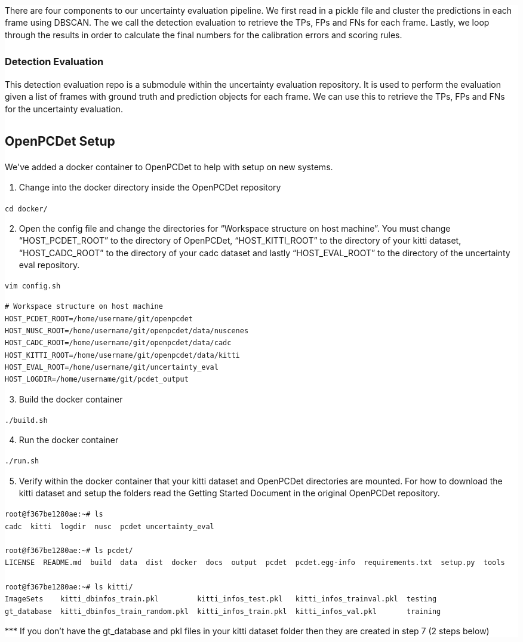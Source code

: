There are four components to our uncertainty evaluation pipeline. We first read in a pickle file and cluster the predictions in each frame using DBSCAN. The we call the detection evaluation to retrieve the TPs, FPs and FNs for each frame. Lastly, we loop through the results in order to calculate the final numbers for the calibration errors and scoring rules. 

### Detection Evaluation

This detection evaluation repo is a submodule within the uncertainty evaluation repository. It is used to perform the evaluation given a list of frames with ground truth and prediction objects for each frame. We can use this to retrieve the TPs, FPs and FNs for the uncertainty evaluation.

## OpenPCDet Setup
We've added a docker container to OpenPCDet to help with setup on new systems.

1. Change into the docker directory inside the OpenPCDet repository 

```
cd docker/
```

2. Open the config file and change the directories for “Workspace structure on host machine”. You must change “HOST_PCDET_ROOT” to the directory of OpenPCDet, “HOST_KITTI_ROOT” to the directory of your kitti dataset, “HOST_CADC_ROOT” to the directory of your cadc dataset and lastly “HOST_EVAL_ROOT” to the directory of the uncertainty eval repository. 

```
vim config.sh
```

```
# Workspace structure on host machine
HOST_PCDET_ROOT=/home/username/git/openpcdet
HOST_NUSC_ROOT=/home/username/git/openpcdet/data/nuscenes
HOST_CADC_ROOT=/home/username/git/openpcdet/data/cadc
HOST_KITTI_ROOT=/home/username/git/openpcdet/data/kitti
HOST_EVAL_ROOT=/home/username/git/uncertainty_eval
HOST_LOGDIR=/home/username/git/pcdet_output
```

3. Build the docker container 
```
./build.sh 
```

4. Run the docker container 
```
./run.sh 
```

5. Verify within the docker container that your kitti dataset and OpenPCDet directories are mounted. For how to download the kitti dataset and setup the folders read the Getting Started Document in the original OpenPCDet repository. 
```
root@f367be1280ae:~# ls 
cadc  kitti  logdir  nusc  pcdet uncertainty_eval 

root@f367be1280ae:~# ls pcdet/ 
LICENSE  README.md  build  data  dist  docker  docs  output  pcdet  pcdet.egg-info  requirements.txt  setup.py  tools 

root@f367be1280ae:~# ls kitti/ 
ImageSets    kitti_dbinfos_train.pkl         kitti_infos_test.pkl   kitti_infos_trainval.pkl  testing 
gt_database  kitti_dbinfos_train_random.pkl  kitti_infos_train.pkl  kitti_infos_val.pkl       training 
```
*** If you don’t have the gt_database and pkl files in your kitti dataset folder then they are created in step 7 (2 steps below)
